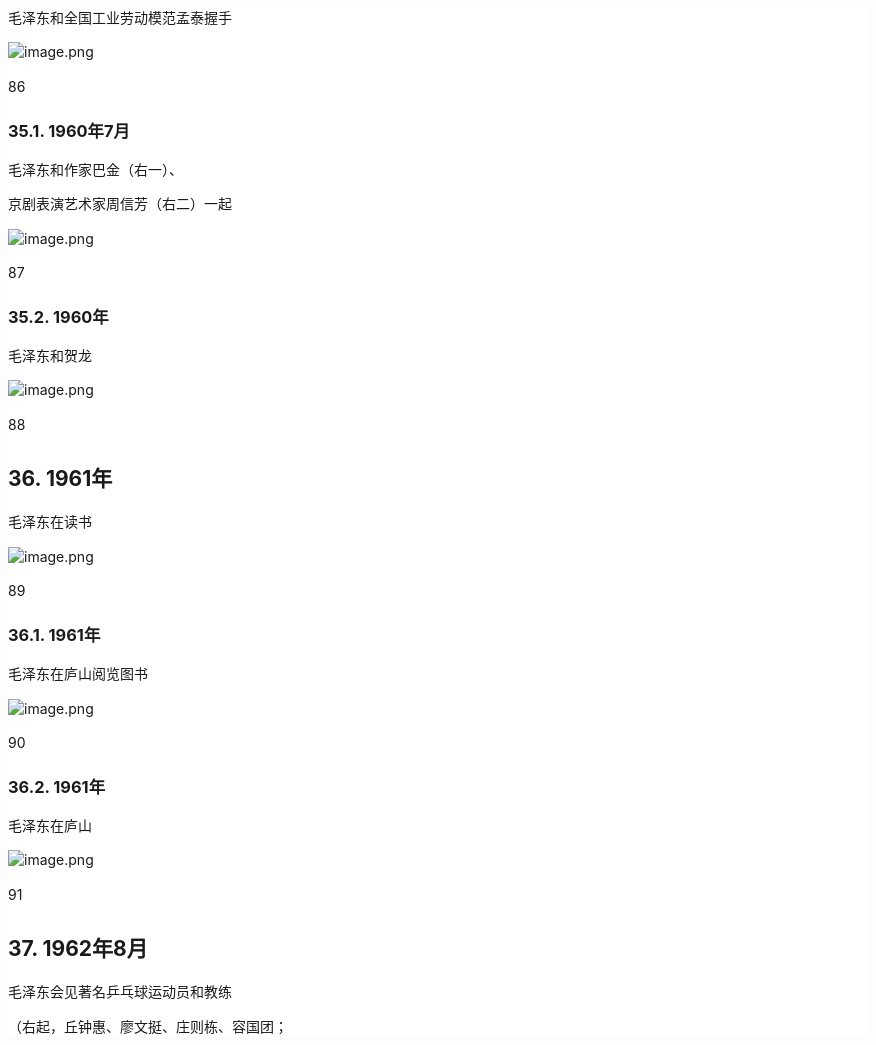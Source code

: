 毛泽东和全国工业劳动模范孟泰握手

![image.png](https://obs-1304132369.cos.ap-nanjing.myqcloud.com/OBtupian%20/202305041912112.png)


86

### 35.1. 1960年7月

毛泽东和作家巴金（右一）、

京剧表演艺术家周信芳（右二）一起

![image.png](https://obs-1304132369.cos.ap-nanjing.myqcloud.com/OBtupian%20/202305041912346.png)

87

### 35.2. 1960年

毛泽东和贺龙

![image.png](https://obs-1304132369.cos.ap-nanjing.myqcloud.com/OBtupian%20/202305041912086.png)

88

## 36. 1961年

毛泽东在读书

![image.png](https://obs-1304132369.cos.ap-nanjing.myqcloud.com/OBtupian%20/202305041912707.png)


89

### 36.1. 1961年

毛泽东在庐山阅览图书

![image.png](https://obs-1304132369.cos.ap-nanjing.myqcloud.com/OBtupian%20/202305041913436.png)


90

### 36.2. 1961年

毛泽东在庐山

![image.png](https://obs-1304132369.cos.ap-nanjing.myqcloud.com/OBtupian%20/202305041913067.png)

91

## 37. 1962年8月

毛泽东会见著名乒乓球运动员和教练

（右起，丘钟惠、廖文挺、庄则栋、容国团；

